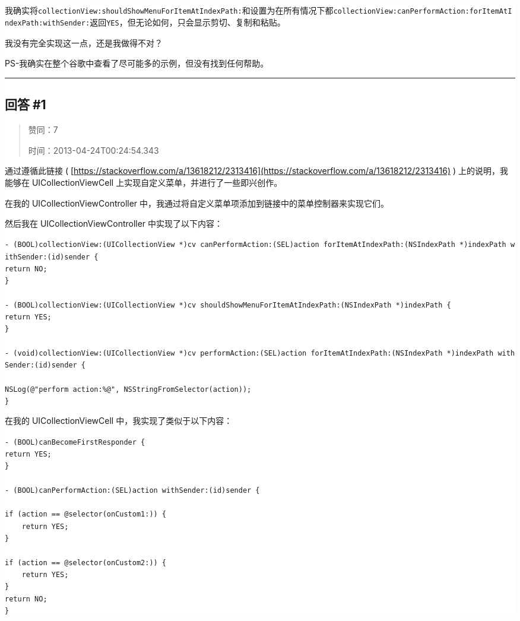 我确实将`collectionView:shouldShowMenuForItemAtIndexPath:`和设置为在所有情况下都`collectionView:canPerformAction:forItemAtIndexPath:withSender:`返回`YES`，但无论如何，只会显示剪切、复制和粘贴。

我没有完全实现这一点，还是我做得不对？

PS-我确实在整个谷歌中查看了尽可能多的示例，但没有找到任何帮助。

* * *

## 回答 #1

> 赞同：7
> 
> 时间：2013-04-24T00:24:54.343

通过遵循此链接 ( [https://stackoverflow.com/a/13618212/2313416](https://stackoverflow.com/a/13618212/2313416) ) 上的说明，我能够在 UICollectionViewCell 上实现自定义菜单，并进行了一些即兴创作。

在我的 UICollectionViewController 中，我通过将自定义菜单项添加到链接中的菜单控制器来实现它们。

然后我在 UICollectionViewController 中实现了以下内容：

```
- (BOOL)collectionView:(UICollectionView *)cv canPerformAction:(SEL)action forItemAtIndexPath:(NSIndexPath *)indexPath withSender:(id)sender {
return NO;
}

- (BOOL)collectionView:(UICollectionView *)cv shouldShowMenuForItemAtIndexPath:(NSIndexPath *)indexPath {
return YES;
}

- (void)collectionView:(UICollectionView *)cv performAction:(SEL)action forItemAtIndexPath:(NSIndexPath *)indexPath withSender:(id)sender {

NSLog(@"perform action:%@", NSStringFromSelector(action));
} 
```

在我的 UICollectionViewCell 中，我实现了类似于以下内容：

```
- (BOOL)canBecomeFirstResponder {
return YES;
}

- (BOOL)canPerformAction:(SEL)action withSender:(id)sender {

if (action == @selector(onCustom1:)) {
    return YES;
}

if (action == @selector(onCustom2:)) {
    return YES;
} 
return NO;
} 
```
